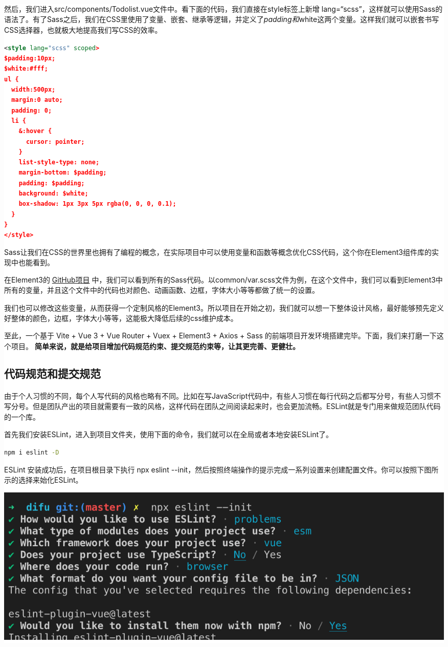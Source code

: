 然后，我们进入src/components/Todolist.vue文件中。看下面的代码，我们直接在style标签上新增 lang=“scss”，这样就可以使用Sass的语法了。有了Sass之后，我们在CSS里使用了变量、嵌套、继承等逻辑，并定义了$padding和$white这两个变量。这样我们就可以嵌套书写CSS选择器，也就极大地提高我们写CSS的效率。

```xml
<style lang="scss" scoped>
$padding:10px;
$white:#fff;
ul {
  width:500px;
  margin:0 auto;
  padding: 0;
  li {
    &:hover {
      cursor: pointer;
    }
    list-style-type: none;
    margin-bottom: $padding;
    padding: $padding;
    background: $white;
    box-shadow: 1px 3px 5px rgba(0, 0, 0, 0.1);
  }
}
</style>

```

Sass让我们在CSS的世界里也拥有了编程的概念，在实际项目中可以使用变量和函数等概念优化CSS代码，这个你在Element3组件库的实现中也能看到。

在Element3的 [GitHub项目](https://github.com/hug-sun/element3/tree/master/packages/element3/packages/theme-chalk/src) 中，我们可以看到所有的Sass代码。以common/var.scss文件为例，在这个文件中，我们可以看到Element3中所有的变量，并且这个文件中的代码也对颜色、动画函数、边框，字体大小等等都做了统一的设置。

我们也可以修改这些变量，从而获得一个定制风格的Element3。所以项目在开始之初，我们就可以想一下整体设计风格，最好能够预先定义好整体的颜色，边框，字体大小等等，这能极大降低后续的css维护成本。

至此，一个基于 Vite + Vue 3 + Vue Router + Vuex + Element3 + Axios + Sass 的前端项目开发环境搭建完毕。下面，我们来打磨一下这个项目。 **简单来说，就是给项目增加代码规范约束、提交规范约束等，让其更完善、更健壮。**

## 代码规范和提交规范

由于个人习惯的不同，每个人写代码的风格也略有不同。比如在写JavaScript代码中，有些人习惯在每行代码之后都写分号，有些人习惯不写分号。但是团队产出的项目就需要有一致的风格，这样代码在团队之间阅读起来时，也会更加流畅。ESLint就是专门用来做规范团队代码的一个库。

首先我们安装ESLint，进入到项目文件夹，使用下面的命令，我们就可以在全局或者本地安装ESLint了。

```bash
npm i eslint -D

```

ESLint 安装成功后，在项目根目录下执行 npx eslint --init，然后按照终端操作的提示完成一系列设置来创建配置文件。你可以按照下图所示的选择来始化ESLint。

![图片](images/446747/457e448ee27c431f51ebb525ff1c87c0.png)
